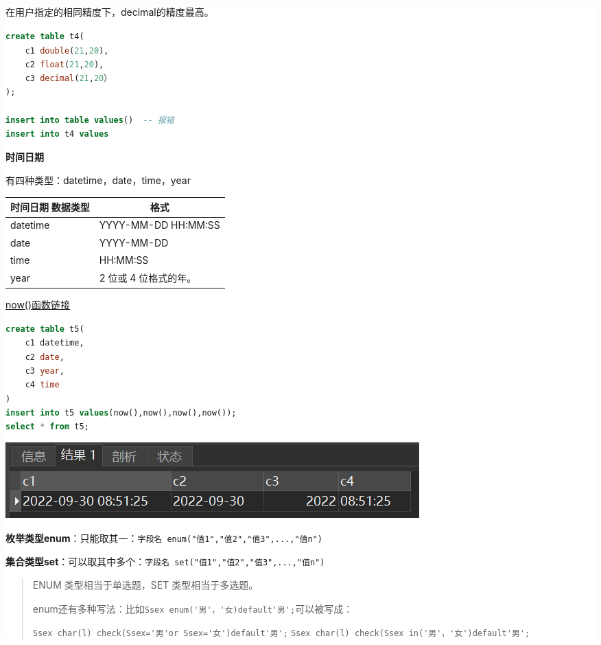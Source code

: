 在用户指定的相同精度下，decimal的精度最高。

```sql
create table t4(
    c1 double(21,20),
    c2 float(21,20),
    c3 decimal(21,20）
);

insert into table values()  -- 报错
insert into t4 values
```

**时间日期**

有四种类型：datetime，date，time，year

| 时间日期 数据类型 | 格式                  |
| ----------------- | --------------------- |
| datetime          | YYYY-MM-DD HH:MM:SS   |
| date              | YYYY-MM-DD            |
| time              | HH:MM:SS              |
| year              | 2 位或 4 位格式的年。 |

[now()函数链接](#聚合函数)

```sql
create table t5(
    c1 datetime,
    c2 date,
    c3 year,
    c4 time
)
insert into t5 values(now(),now(),now(),now());
select * from t5;
```

![image-20220930085149825](./index.assets/image-20220930085149825.png)

**枚举类型enum**：只能取其一：`字段名 enum("值1","值2","值3",...,"值n")`

**集合类型set**：可以取其中多个：`字段名 set("值1","值2","值3",...,"值n")`

> ENUM 类型相当于单选题，SET 类型相当于多选题。
>
> enum还有多种写法：比如`Ssex enum('男'，'女)default'男';`可以被写成：
>
> `Ssex char(l) check(Ssex='男'or Ssex='女')default'男';`
>`Ssex char(l) check(Ssex in('男'，'女')default'男';`

